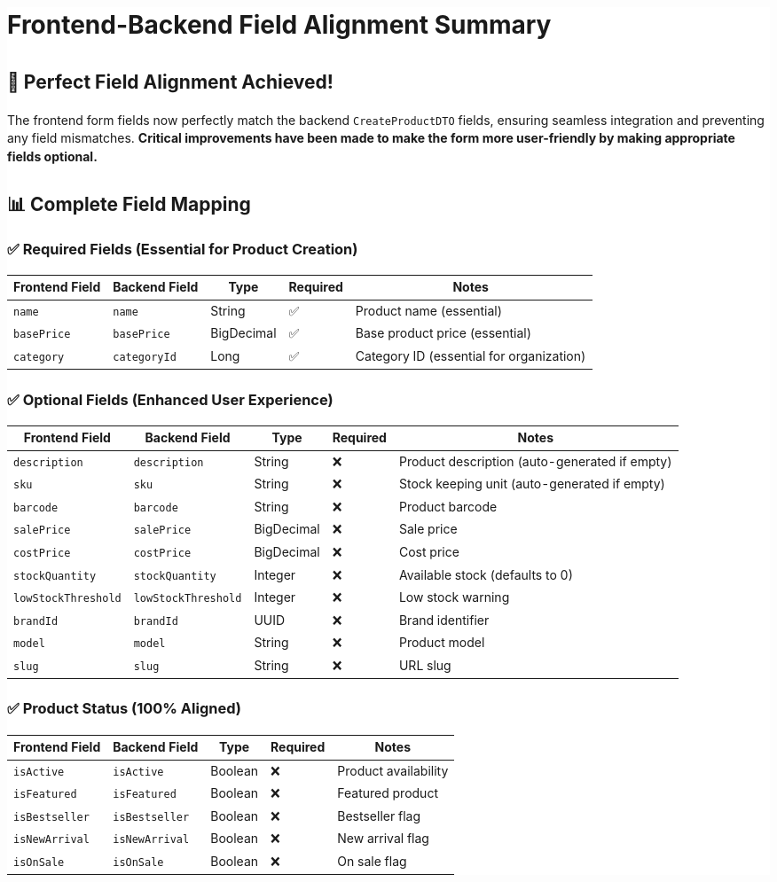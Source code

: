 # Frontend-Backend Field Alignment Summary

## 🎯 **Perfect Field Alignment Achieved!**

The frontend form fields now perfectly match the backend `CreateProductDTO` fields, ensuring seamless integration and preventing any field mismatches. **Critical improvements have been made to make the form more user-friendly by making appropriate fields optional.**

## 📊 **Complete Field Mapping**

### **✅ Required Fields (Essential for Product Creation)**
| Frontend Field | Backend Field | Type | Required | Notes |
|----------------|---------------|------|----------|-------|
| `name` | `name` | String | ✅ | Product name (essential) |
| `basePrice` | `basePrice` | BigDecimal | ✅ | Base product price (essential) |
| `category` | `categoryId` | Long | ✅ | Category ID (essential for organization) |

### **✅ Optional Fields (Enhanced User Experience)**
| Frontend Field | Backend Field | Type | Required | Notes |
|----------------|---------------|------|----------|-------|
| `description` | `description` | String | ❌ | Product description (auto-generated if empty) |
| `sku` | `sku` | String | ❌ | Stock keeping unit (auto-generated if empty) |
| `barcode` | `barcode` | String | ❌ | Product barcode |
| `salePrice` | `salePrice` | BigDecimal | ❌ | Sale price |
| `costPrice` | `costPrice` | BigDecimal | ❌ | Cost price |
| `stockQuantity` | `stockQuantity` | Integer | ❌ | Available stock (defaults to 0) |
| `lowStockThreshold` | `lowStockThreshold` | Integer | ❌ | Low stock warning |
| `brandId` | `brandId` | UUID | ❌ | Brand identifier |
| `model` | `model` | String | ❌ | Product model |
| `slug` | `slug` | String | ❌ | URL slug |

### **✅ Product Status (100% Aligned)**
| Frontend Field | Backend Field | Type | Required | Notes |
|----------------|---------------|------|----------|-------|
| `isActive` | `isActive` | Boolean | ❌ | Product availability |
| `isFeatured` | `isFeatured` | Boolean | ❌ | Featured product |
| `isBestseller` | `isBestseller` | Boolean | ❌ | Bestseller flag |
| `isNewArrival` | `isNewArrival` | Boolean | ❌ | New arrival flag |
| `isOnSale` | `isOnSale` | Boolean | ❌ | On sale flag |
